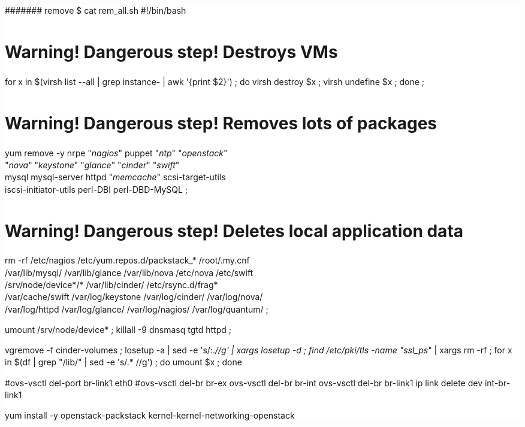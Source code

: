 ####### remove
$ cat rem_all.sh
#!/bin/bash
# Warning! Dangerous step! Destroys VMs
for x in $(virsh list --all | grep instance- | awk '{print $2}') ; do
    virsh destroy $x ;
    virsh undefine $x ;
done ;

# Warning! Dangerous step! Removes lots of packages
yum remove -y nrpe "*nagios*" puppet "*ntp*" "*openstack*" \
"*nova*" "*keystone*" "*glance*" "*cinder*" "*swift*" \
mysql mysql-server httpd "*memcache*" scsi-target-utils \
iscsi-initiator-utils perl-DBI perl-DBD-MySQL ;

# Warning! Dangerous step! Deletes local application data
rm -rf /etc/nagios /etc/yum.repos.d/packstack_* /root/.my.cnf \
/var/lib/mysql/ /var/lib/glance /var/lib/nova /etc/nova /etc/swift \
/srv/node/device*/* /var/lib/cinder/ /etc/rsync.d/frag* \
/var/cache/swift /var/log/keystone /var/log/cinder/ /var/log/nova/ \
/var/log/httpd /var/log/glance/ /var/log/nagios/ /var/log/quantum/ ;

umount /srv/node/device* ;
killall -9 dnsmasq tgtd httpd ;

vgremove -f cinder-volumes ;
losetup -a | sed -e 's/:.*//g' | xargs losetup -d ;
find /etc/pki/tls -name "ssl_ps*" | xargs rm -rf ;
for x in $(df | grep "/lib/" | sed -e 's/.* //g') ; do
    umount $x ;
done

#ovs-vsctl del-port br-link1 eth0
#ovs-vsctl del-br br-ex
ovs-vsctl del-br br-int
ovs-vsctl del-br br-link1
ip link delete dev int-br-link1

yum install -y openstack-packstack kernel-kernel-networking-openstack

